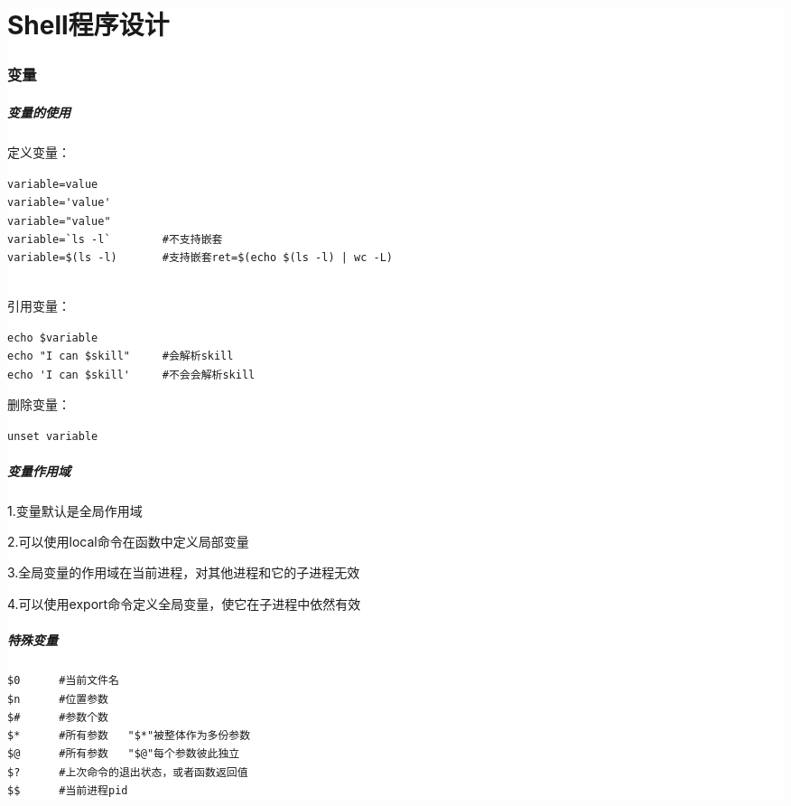# Shell程序设计

### 变量

##### 变量的使用

定义变量：

```shell
variable=value
variable='value'
variable="value"
variable=`ls -l`		#不支持嵌套
variable=$(ls -l)		#支持嵌套ret=$(echo $(ls -l) | wc -L)
	
```

引用变量：

```shell
echo $variable
echo "I can $skill"		#会解析skill
echo 'I can $skill'		#不会会解析skill
```

删除变量：

```shell
unset variable
```



##### 变量作用域

1.变量默认是全局作用域

2.可以使用local命令在函数中定义局部变量

3.全局变量的作用域在当前进程，对其他进程和它的子进程无效

4.可以使用export命令定义全局变量，使它在子进程中依然有效



##### 特殊变量

```shell
$0		#当前文件名
$n		#位置参数
$#		#参数个数
$*		#所有参数	"$*"被整体作为多份参数
$@		#所有参数	"$@"每个参数彼此独立
$?		#上次命令的退出状态，或者函数返回值
$$		#当前进程pid

```
